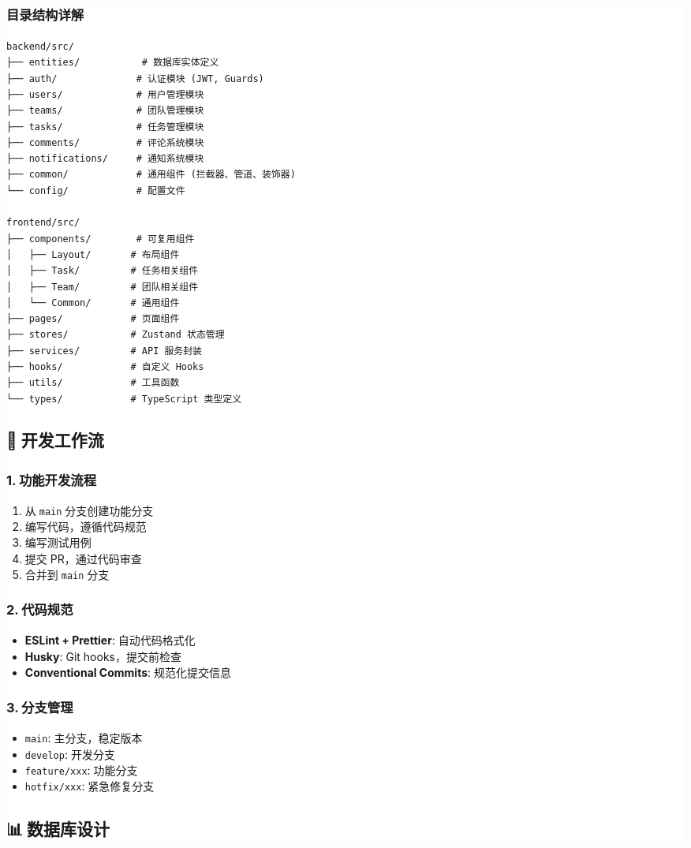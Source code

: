 ### 目录结构详解

```
backend/src/
├── entities/           # 数据库实体定义
├── auth/              # 认证模块 (JWT, Guards)
├── users/             # 用户管理模块
├── teams/             # 团队管理模块  
├── tasks/             # 任务管理模块
├── comments/          # 评论系统模块
├── notifications/     # 通知系统模块
├── common/            # 通用组件 (拦截器、管道、装饰器)
└── config/            # 配置文件

frontend/src/
├── components/        # 可复用组件
│   ├── Layout/       # 布局组件
│   ├── Task/         # 任务相关组件
│   ├── Team/         # 团队相关组件
│   └── Common/       # 通用组件
├── pages/            # 页面组件
├── stores/           # Zustand 状态管理
├── services/         # API 服务封装
├── hooks/            # 自定义 Hooks
├── utils/            # 工具函数
└── types/            # TypeScript 类型定义
```

## 🔧 开发工作流

### 1. 功能开发流程
1. 从 `main` 分支创建功能分支
2. 编写代码，遵循代码规范
3. 编写测试用例
4. 提交 PR，通过代码审查
5. 合并到 `main` 分支

### 2. 代码规范
- **ESLint + Prettier**: 自动代码格式化
- **Husky**: Git hooks，提交前检查
- **Conventional Commits**: 规范化提交信息

### 3. 分支管理
- `main`: 主分支，稳定版本
- `develop`: 开发分支
- `feature/xxx`: 功能分支
- `hotfix/xxx`: 紧急修复分支

## 📊 数据库设计
